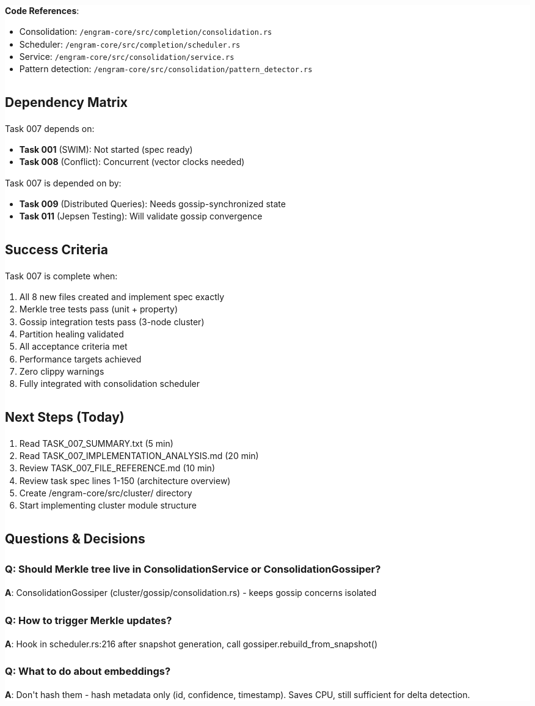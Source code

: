 **Code References**:
- Consolidation: `/engram-core/src/completion/consolidation.rs`
- Scheduler: `/engram-core/src/completion/scheduler.rs`
- Service: `/engram-core/src/consolidation/service.rs`
- Pattern detection: `/engram-core/src/consolidation/pattern_detector.rs`

## Dependency Matrix

Task 007 depends on:
- **Task 001** (SWIM): Not started (spec ready)
- **Task 008** (Conflict): Concurrent (vector clocks needed)

Task 007 is depended on by:
- **Task 009** (Distributed Queries): Needs gossip-synchronized state
- **Task 011** (Jepsen Testing): Will validate gossip convergence

## Success Criteria

Task 007 is complete when:

1. All 8 new files created and implement spec exactly
2. Merkle tree tests pass (unit + property)
3. Gossip integration tests pass (3-node cluster)
4. Partition healing validated
5. All acceptance criteria met
6. Performance targets achieved
7. Zero clippy warnings
8. Fully integrated with consolidation scheduler

## Next Steps (Today)

1. Read TASK_007_SUMMARY.txt (5 min)
2. Read TASK_007_IMPLEMENTATION_ANALYSIS.md (20 min)
3. Review TASK_007_FILE_REFERENCE.md (10 min)
4. Review task spec lines 1-150 (architecture overview)
5. Create /engram-core/src/cluster/ directory
6. Start implementing cluster module structure

## Questions & Decisions

### Q: Should Merkle tree live in ConsolidationService or ConsolidationGossiper?
**A**: ConsolidationGossiper (cluster/gossip/consolidation.rs) - keeps gossip concerns isolated

### Q: How to trigger Merkle updates?
**A**: Hook in scheduler.rs:216 after snapshot generation, call gossiper.rebuild_from_snapshot()

### Q: What to do about embeddings?
**A**: Don't hash them - hash metadata only (id, confidence, timestamp). Saves CPU, still sufficient for delta detection.
